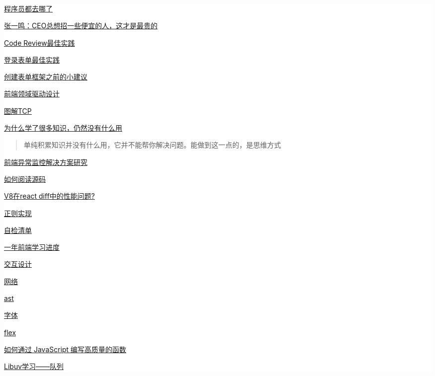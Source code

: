 [程序员都去哪了](https://mp.weixin.qq.com/s/k2NKnO-p15fugqeYGqBdSA)

[张一鸣：CEO总想招一些便宜的人，这才是最贵的](https://mp.weixin.qq.com/s/Dj2ib6wSIaXnIq8f4ddclw)

[Code Review最佳实践](https://zhuanlan.zhihu.com/p/73809355)

[登录表单最佳实践](https://zhuanlan.zhihu.com/p/349805214)

[创建表单框架之前的小建议](https://mp.weixin.qq.com/s/Zg-Sk7VbNips8Ek2hgPL2w)

[前端领域驱动设计](https://cloud.tencent.com/developer/article/1474000)

[图解TCP](https://mp.weixin.qq.com/s/h89R86KhWiQKsBvfZpyF5Q)

[为什么学了很多知识，仍然没有什么用](<https://mp.weixin.qq.com/s/L6AVwHDMXIxVlGJcW4wUoA>)

> 单纯积累知识并没有什么用，它并不能帮你解决问题。能做到这一点的，是思维方式

[前端异常监控解决方案研究](<https://www.tangshuang.net/5782.html>)

[如何阅读源码](https://github.com/freedombird9/how-to-read-source-code/blob/master/how-to-read-code.md)

[V8在react diff中的性能问题?  ](https://v8.dev/blog/react-cliff)

[正则实现](https://www.yuque.com/dongchongyang/kgxvo9/aogxor?from=groupmessage)

[自检清单]([https://mp.weixin.qq.com/s?__biz=MzA5NzkwNDk3MQ==&mid=2650590653&idx=1&sn=6138d5e7d4409aac385649da184c369a&chksm=8891dd99bfe6548f32e220f434fe8e1e2f6f8bf6c0c6b9f8d503647b869b95ac0f3bf32b632d&mpshare=1&scene=23&srcid=&sharer_sharetime=1574352476085&sharer_shareid=e30c241e6ea232b1cd9b089a4705b5f5#r](https://mp.weixin.qq.com/s?__biz=MzA5NzkwNDk3MQ==&mid=2650590653&idx=1&sn=6138d5e7d4409aac385649da184c369a&chksm=8891dd99bfe6548f32e220f434fe8e1e2f6f8bf6c0c6b9f8d503647b869b95ac0f3bf32b632d&mpshare=1&scene=23&srcid=&sharer_sharetime=1574352476085&sharer_shareid=e30c241e6ea232b1cd9b089a4705b5f5#rd))

[一年前端学习进度](https://www.zhihu.com/question/350289336/answer/873350617)

[交互设计](https://mp.weixin.qq.com/s?__biz=MjM5MTA1MjAxMQ==&mid=2651234300&idx=1&sn=b27c99854d2bcedb449d175ec8cb47ff&chksm=bd4946788a3ecf6ee68466ee595fe0a420e3fefc05168551150128f6f2c7f48c2e7404e5bdb1&mpshare=1&scene=1&srcid=&sharer_sharetime=15713497)

 [ 网络  ](http://mp.weixin.qq.com/s?__biz=MjM5MTA1MjAxMQ==&mid=2651234302&idx=1&sn=13cbc951dc746e50490b0ac964fec5b9&chksm=bd49467a8a3ecf6cd6fb160faddaf1bfac76c3c15453359bc00a39b0095fefaca63e612cc968&mpshare=1&scene=23&srcid=&sharer_sharetime=1571446674102&sharer_shareid=e30c241e6ea232b1cd9b089a4705b5f5#rd)

[ast](https://mp.weixin.qq.com/s/m94Sv57EcnhSIzoJBvgA2w)

[字体](https://mp.weixin.qq.com/s/KfPGMtcXWnSMNtn8vHIJSQ)

[flex](https://zhuanlan.zhihu.com/p/46684565?utm_source=wechat_session&utm_medium=social&s_s_i=o7Tzxdzb5cu19Y02i%2FJQcA4o2a21HyImLSqzR%2Bj7%2BsA%3D&s_r=1#showWechatShareTip)

[如何通过 JavaScript  编写高质量的函数](https://mp.weixin.qq.com/s?__biz=MzI4NjY4MTU5Nw==&mid=2247485925&idx=1&sn=8d8e39523d10a9f7655c81e2c8af50c0&chksm=ebd87977dcaff061a21cc4f2b6302c5099671b345e06ed3427d7b52e1249343a015f3fdc2630&mpshare=1&scene=23&srcid=&sharer_sharetime=1568852452148&sharer_shareid=e30c241e6ea232b1cd9b089a4705b5f5#rd)

[Libuv学习——队列 ](https://mp.weixin.qq.com/s?__biz=MzU5MjczNTg2MQ==&mid=2247484311&idx=1&sn=36b5866a0f41a1d3eabcf9a9b82ea5c5&chksm=fe1a788dc96df19bc7244c5ef8582d9bc431765171c50a0c6a925128ab051cc394fb35e8b69d&mpshare=1&scene=23&srcid=&sharer_sharetime=1568856296681&sharer_shareid=e30c241e6ea232b1cd9b089a4705b5f5#rd)
